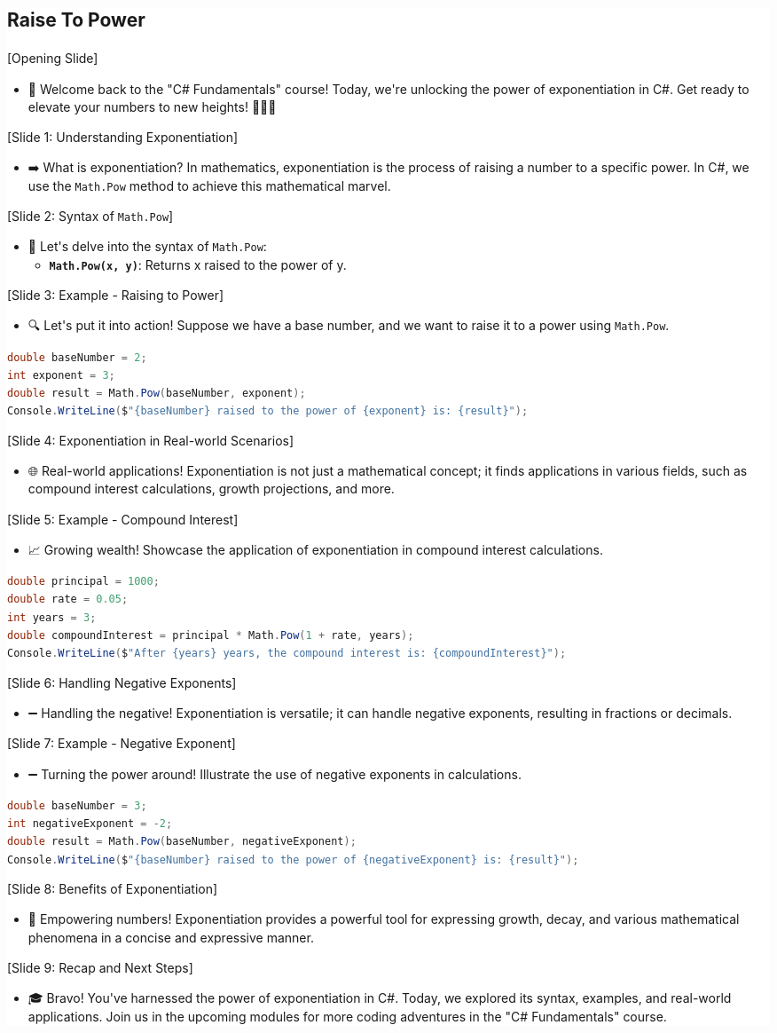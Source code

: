 ## Raise To Power

[Opening Slide]
- 🚀 Welcome back to the "C# Fundamentals" course! Today, we're unlocking the power of exponentiation in C#. Get ready to elevate your numbers to new heights! 🚀🔢✨

[Slide 1: Understanding Exponentiation]
- ➡️ What is exponentiation? In mathematics, exponentiation is the process of raising a number to a specific power. In C#, we use the `Math.Pow` method to achieve this mathematical marvel.

[Slide 2: Syntax of `Math.Pow`]
- 📝 Let's delve into the syntax of `Math.Pow`:
  - **`Math.Pow(x, y)`**: Returns x raised to the power of y.

[Slide 3: Example - Raising to Power]
- 🔍 Let's put it into action! Suppose we have a base number, and we want to raise it to a power using `Math.Pow`.
```csharp
double baseNumber = 2;
int exponent = 3;
double result = Math.Pow(baseNumber, exponent);
Console.WriteLine($"{baseNumber} raised to the power of {exponent} is: {result}");
```

[Slide 4: Exponentiation in Real-world Scenarios]
- 🌐 Real-world applications! Exponentiation is not just a mathematical concept; it finds applications in various fields, such as compound interest calculations, growth projections, and more.

[Slide 5: Example - Compound Interest]
- 📈 Growing wealth! Showcase the application of exponentiation in compound interest calculations.
```csharp
double principal = 1000;
double rate = 0.05;
int years = 3;
double compoundInterest = principal * Math.Pow(1 + rate, years);
Console.WriteLine($"After {years} years, the compound interest is: {compoundInterest}");
```

[Slide 6: Handling Negative Exponents]
- ➖ Handling the negative! Exponentiation is versatile; it can handle negative exponents, resulting in fractions or decimals.

[Slide 7: Example - Negative Exponent]
- ➖ Turning the power around! Illustrate the use of negative exponents in calculations.
```csharp
double baseNumber = 3;
int negativeExponent = -2;
double result = Math.Pow(baseNumber, negativeExponent);
Console.WriteLine($"{baseNumber} raised to the power of {negativeExponent} is: {result}");
```

[Slide 8: Benefits of Exponentiation]
- 🌟 Empowering numbers! Exponentiation provides a powerful tool for expressing growth, decay, and various mathematical phenomena in a concise and expressive manner.

[Slide 9: Recap and Next Steps]
- 🎓 Bravo! You've harnessed the power of exponentiation in C#. Today, we explored its syntax, examples, and real-world applications. Join us in the upcoming modules for more coding adventures in the "C# Fundamentals" course.
